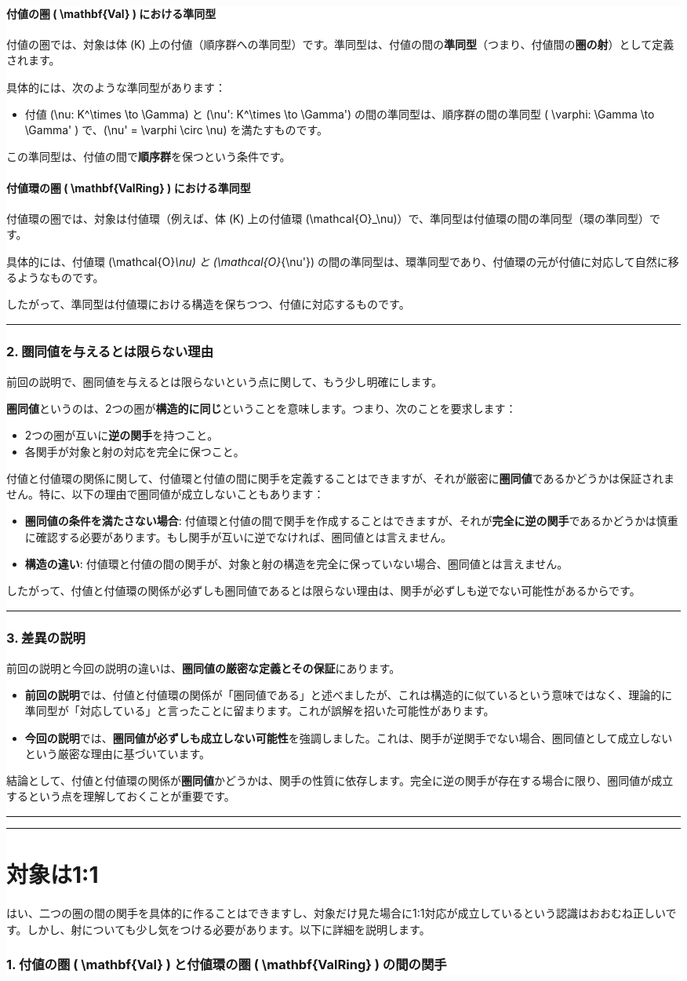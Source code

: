 #### 付値の圏 \( \mathbf{Val} \) における準同型
付値の圏では、対象は体 \(K\) 上の付値（順序群への準同型）です。準同型は、付値の間の**準同型**（つまり、付値間の**圏の射**）として定義されます。

具体的には、次のような準同型があります：
- 付値 \(\nu: K^\times \to \Gamma\) と \(\nu': K^\times \to \Gamma'\) の間の準同型は、順序群の間の準同型 \( \varphi: \Gamma \to \Gamma' \) で、\(\nu' = \varphi \circ \nu\) を満たすものです。

この準同型は、付値の間で**順序群**を保つという条件です。

#### 付値環の圏 \( \mathbf{ValRing} \) における準同型
付値環の圏では、対象は付値環（例えば、体 \(K\) 上の付値環 \(\mathcal{O}_\nu\)）で、準同型は付値環の間の準同型（環の準同型）です。

具体的には、付値環 \(\mathcal{O}_\nu\) と \(\mathcal{O}_{\nu'}\) の間の準同型は、環準同型であり、付値環の元が付値に対応して自然に移るようなものです。

したがって、準同型は付値環における構造を保ちつつ、付値に対応するものです。

---

### 2. **圏同値を与えるとは限らない理由**

前回の説明で、圏同値を与えるとは限らないという点に関して、もう少し明確にします。

**圏同値**というのは、2つの圏が**構造的に同じ**ということを意味します。つまり、次のことを要求します：
- 2つの圏が互いに**逆の関手**を持つこと。
- 各関手が対象と射の対応を完全に保つこと。

付値と付値環の関係に関して、付値環と付値の間に関手を定義することはできますが、それが厳密に**圏同値**であるかどうかは保証されません。特に、以下の理由で圏同値が成立しないこともあります：

- **圏同値の条件を満たさない場合**:
  付値環と付値の間で関手を作成することはできますが、それが**完全に逆の関手**であるかどうかは慎重に確認する必要があります。もし関手が互いに逆でなければ、圏同値とは言えません。

- **構造の違い**: 付値環と付値の間の関手が、対象と射の構造を完全に保っていない場合、圏同値とは言えません。

したがって、付値と付値環の関係が必ずしも圏同値であるとは限らない理由は、関手が必ずしも逆でない可能性があるからです。

---

### 3. **差異の説明**

前回の説明と今回の説明の違いは、**圏同値の厳密な定義とその保証**にあります。

- **前回の説明**では、付値と付値環の関係が「圏同値である」と述べましたが、これは構造的に似ているという意味ではなく、理論的に準同型が「対応している」と言ったことに留まります。これが誤解を招いた可能性があります。

- **今回の説明**では、**圏同値が必ずしも成立しない可能性**を強調しました。これは、関手が逆関手でない場合、圏同値として成立しないという厳密な理由に基づいています。

結論として、付値と付値環の関係が**圏同値**かどうかは、関手の性質に依存します。完全に逆の関手が存在する場合に限り、圏同値が成立するという点を理解しておくことが重要です。

---
---

# 対象は1:1
はい、二つの圏の間の関手を具体的に作ることはできますし、対象だけ見た場合に1:1対応が成立しているという認識はおおむね正しいです。しかし、射についても少し気をつける必要があります。以下に詳細を説明します。

### 1. **付値の圏 \( \mathbf{Val} \) と付値環の圏 \( \mathbf{ValRing} \) の間の関手**
